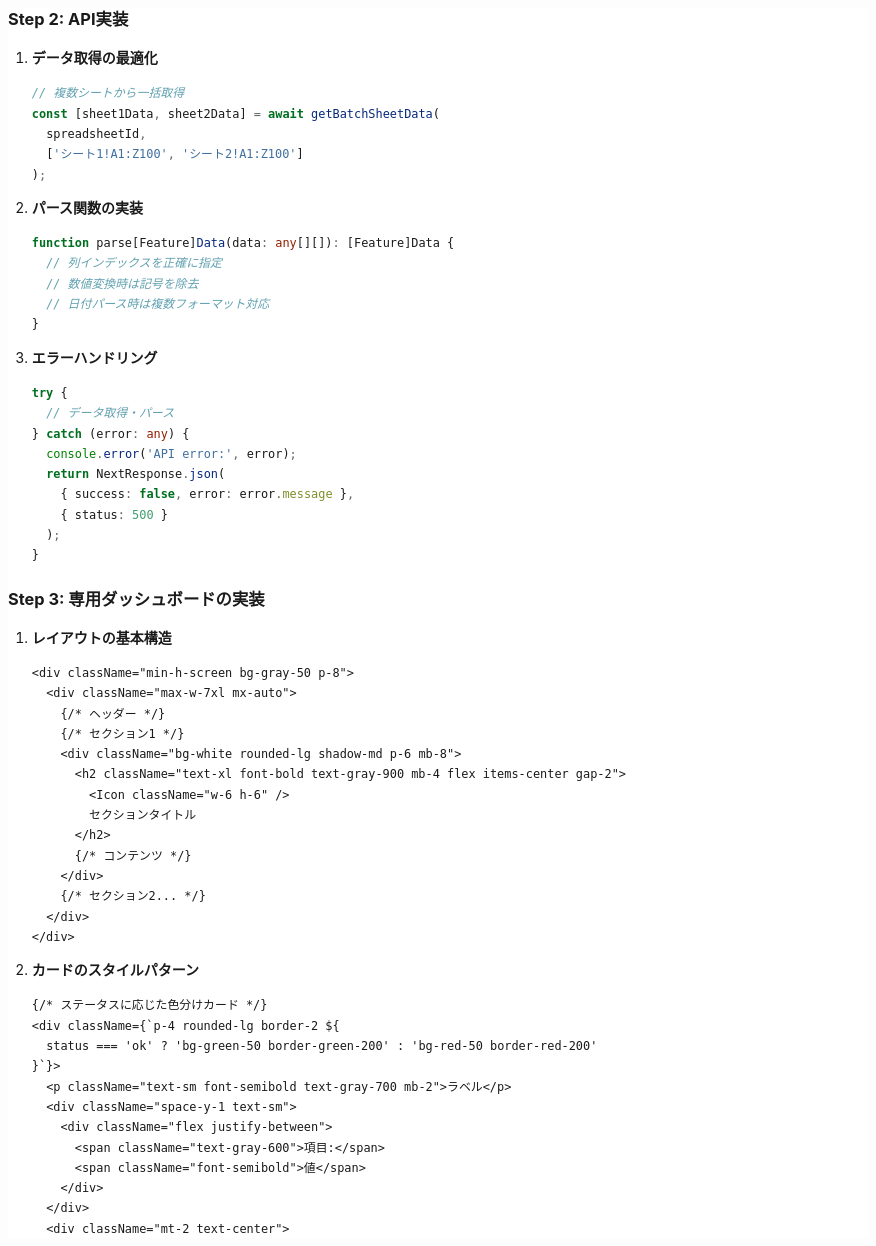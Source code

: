 ### Step 2: API実装

1. **データ取得の最適化**
   ```typescript
   // 複数シートから一括取得
   const [sheet1Data, sheet2Data] = await getBatchSheetData(
     spreadsheetId,
     ['シート1!A1:Z100', 'シート2!A1:Z100']
   );
   ```

2. **パース関数の実装**
   ```typescript
   function parse[Feature]Data(data: any[][]): [Feature]Data {
     // 列インデックスを正確に指定
     // 数値変換時は記号を除去
     // 日付パース時は複数フォーマット対応
   }
   ```

3. **エラーハンドリング**
   ```typescript
   try {
     // データ取得・パース
   } catch (error: any) {
     console.error('API error:', error);
     return NextResponse.json(
       { success: false, error: error.message },
       { status: 500 }
     );
   }
   ```

### Step 3: 専用ダッシュボードの実装

1. **レイアウトの基本構造**
   ```tsx
   <div className="min-h-screen bg-gray-50 p-8">
     <div className="max-w-7xl mx-auto">
       {/* ヘッダー */}
       {/* セクション1 */}
       <div className="bg-white rounded-lg shadow-md p-6 mb-8">
         <h2 className="text-xl font-bold text-gray-900 mb-4 flex items-center gap-2">
           <Icon className="w-6 h-6" />
           セクションタイトル
         </h2>
         {/* コンテンツ */}
       </div>
       {/* セクション2... */}
     </div>
   </div>
   ```

2. **カードのスタイルパターン**
   ```tsx
   {/* ステータスに応じた色分けカード */}
   <div className={`p-4 rounded-lg border-2 ${
     status === 'ok' ? 'bg-green-50 border-green-200' : 'bg-red-50 border-red-200'
   }`}>
     <p className="text-sm font-semibold text-gray-700 mb-2">ラベル</p>
     <div className="space-y-1 text-sm">
       <div className="flex justify-between">
         <span className="text-gray-600">項目:</span>
         <span className="font-semibold">値</span>
       </div>
     </div>
     <div className="mt-2 text-center">
   ```